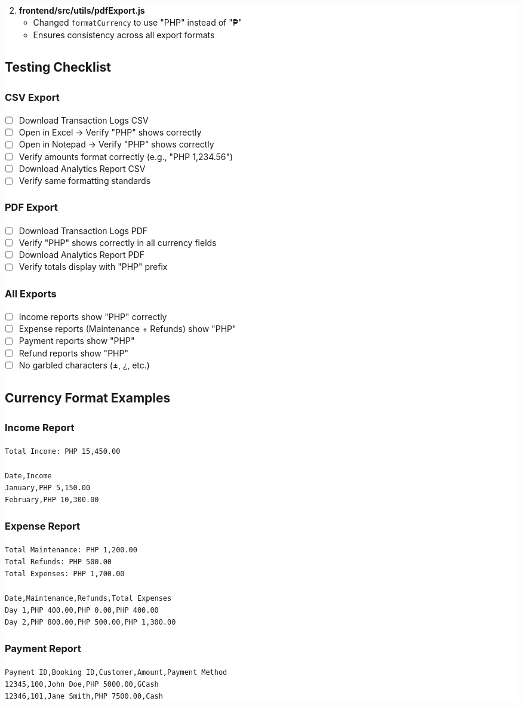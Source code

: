 2. **frontend/src/utils/pdfExport.js**
   - Changed `formatCurrency` to use "PHP" instead of "₱"
   - Ensures consistency across all export formats

## Testing Checklist

### CSV Export
- [ ] Download Transaction Logs CSV
- [ ] Open in Excel → Verify "PHP" shows correctly
- [ ] Open in Notepad → Verify "PHP" shows correctly
- [ ] Verify amounts format correctly (e.g., "PHP 1,234.56")
- [ ] Download Analytics Report CSV
- [ ] Verify same formatting standards

### PDF Export  
- [ ] Download Transaction Logs PDF
- [ ] Verify "PHP" shows correctly in all currency fields
- [ ] Download Analytics Report PDF
- [ ] Verify totals display with "PHP" prefix

### All Exports
- [ ] Income reports show "PHP" correctly
- [ ] Expense reports (Maintenance + Refunds) show "PHP"
- [ ] Payment reports show "PHP"
- [ ] Refund reports show "PHP"
- [ ] No garbled characters (±, ¿, etc.)

## Currency Format Examples

### Income Report
```
Total Income: PHP 15,450.00

Date,Income
January,PHP 5,150.00
February,PHP 10,300.00
```

### Expense Report
```
Total Maintenance: PHP 1,200.00
Total Refunds: PHP 500.00
Total Expenses: PHP 1,700.00

Date,Maintenance,Refunds,Total Expenses
Day 1,PHP 400.00,PHP 0.00,PHP 400.00
Day 2,PHP 800.00,PHP 500.00,PHP 1,300.00
```

### Payment Report
```
Payment ID,Booking ID,Customer,Amount,Payment Method
12345,100,John Doe,PHP 5000.00,GCash
12346,101,Jane Smith,PHP 7500.00,Cash
```
